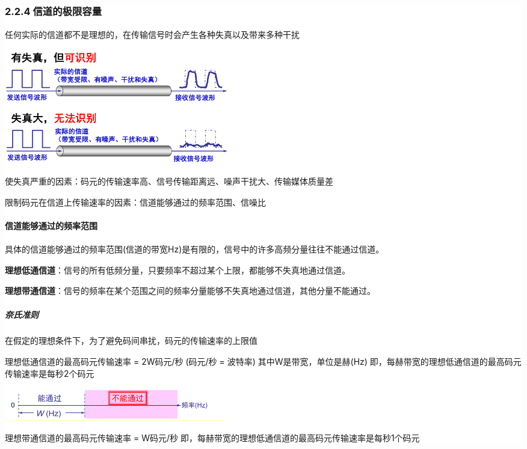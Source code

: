 ### 2.2.4 信道的极限容量

任何实际的信道都不是理想的，在传输信号时会产生各种失真以及带来多种干扰

 <img src="计算机网络.assets/image-20211103192538067.png" alt="image-20211103192538067" style="zoom:50%;" />

使失真严重的因素：码元的传输速率高、信号传输距离远、噪声干扰大、传输媒体质量差

限制码元在信道上传输速率的因素：信道能够通过的频率范围、信噪比

#### 信道能够通过的频率范围

具体的信道能够通过的频率范围(信道的带宽Hz)是有限的，信号中的许多高频分量往往不能通过信道。

**理想低通信道**：信号的所有低频分量，只要频率不超过某个上限，都能够不失真地通过信道。

**理想带通信道**：信号的频率在某个范围之间的频率分量能够不失真地通过信道，其他分量不能通过。

##### 奈氏准则

在假定的理想条件下，为了避免码间串扰，码元的传输速率的上限值

理想低通信道的最高码元传输速率 = 2W码元/秒 (码元/秒 = 波特率)
	其中W是带宽，单位是赫(Hz)
即，每赫带宽的理想低通信道的最高码元传输速率是每秒2个码元

 <img src="计算机网络.assets/image-20211103200350325.png" alt="image-20211103200350325" style="zoom:50%;" />

理想带通信道的最高码元传输速率 = W码元/秒
即，每赫带宽的理想低通信道的最高码元传输速率是每秒1个码元
